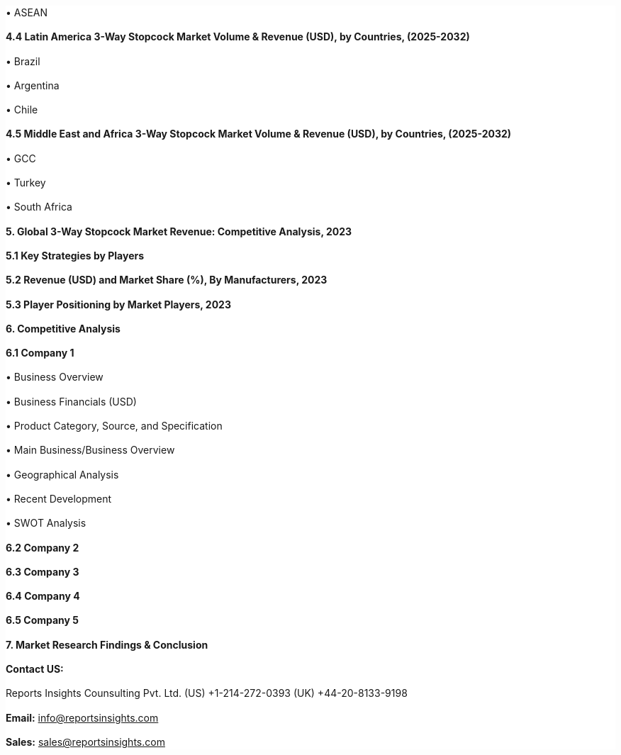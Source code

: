 • ASEAN

<strong>4.4 Latin America 3-Way Stopcock Market Volume &amp; Revenue (USD), by Countries, (2025-2032)</strong>

• Brazil

• Argentina

• Chile

<strong>4.5 Middle East and Africa 3-Way Stopcock Market Volume &amp; Revenue (USD), by Countries, (2025-2032)</strong>

• GCC

• Turkey

• South Africa

<strong>5. Global 3-Way Stopcock Market Revenue: Competitive Analysis, 2023</strong>

<strong>5.1 Key Strategies by Players</strong>

<strong>5.2 Revenue (USD) and Market Share (%), By Manufacturers, 2023</strong>

<strong>5.3 Player Positioning by Market Players, 2023</strong>

<strong>6. Competitive Analysis</strong>

<strong>6.1 Company 1</strong>

• Business Overview

• Business Financials (USD)

• Product Category, Source, and Specification

• Main Business/Business Overview

• Geographical Analysis

• Recent Development

• SWOT Analysis

<strong>6.2 Company 2</strong>

<strong>6.3 Company 3</strong>

<strong>6.4 Company 4</strong>

<strong>6.5 Company 5</strong>

<strong>7. Market Research Findings &amp; Conclusion</strong>

<strong>Contact US:</strong>

Reports Insights Counsulting Pvt. Ltd.
(US) +1-214-272-0393
(UK) +44-20-8133-9198
<p class=""""><b>Email:</b> <a href=mailto:info@reportsinsights.com>info@reportsinsights.com</a></p>
<p class=""""><b>Sales:</b> <a href=mailto:sales@reportsinsights.com>sales@reportsinsights.com</a></p>
